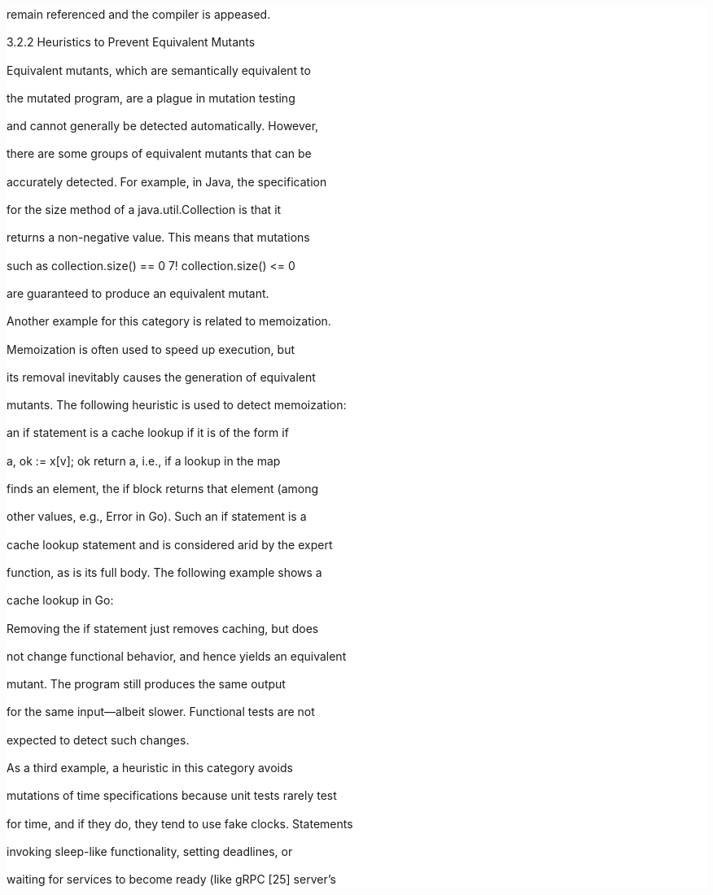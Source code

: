 remain referenced and the compiler is appeased.

3.2.2 Heuristics to Prevent Equivalent Mutants

Equivalent mutants, which are semantically equivalent to

the mutated program, are a plague in mutation testing

and cannot generally be detected automatically. However,

there are some groups of equivalent mutants that can be

accurately detected. For example, in Java, the specification



for the size method of a java.util.Collection is that it

returns a non-negative value. This means that mutations

such as collection.size() == 0 7! collection.size() <= 0

are guaranteed to produce an equivalent mutant.

Another example for this category is related to memoization.

Memoization is often used to speed up execution, but

its removal inevitably causes the generation of equivalent

mutants. The following heuristic is used to detect memoization:

an if statement is a cache lookup if it is of the form if

a, ok := x[v]; ok return a, i.e., if a lookup in the map

finds an element, the if block returns that element (among

other values, e.g., Error in Go). Such an if statement is a

cache lookup statement and is considered arid by the expert

function, as is its full body. The following example shows a

cache lookup in Go:



Removing the if statement just removes caching, but does

not change functional behavior, and hence yields an equivalent

mutant. The program still produces the same output

for the same input—albeit slower. Functional tests are not

expected to detect such changes.

As a third example, a heuristic in this category avoids

mutations of time specifications because unit tests rarely test

for time, and if they do, they tend to use fake clocks. Statements

invoking sleep-like functionality, setting deadlines, or

waiting for services to become ready (like gRPC [25] server’s
